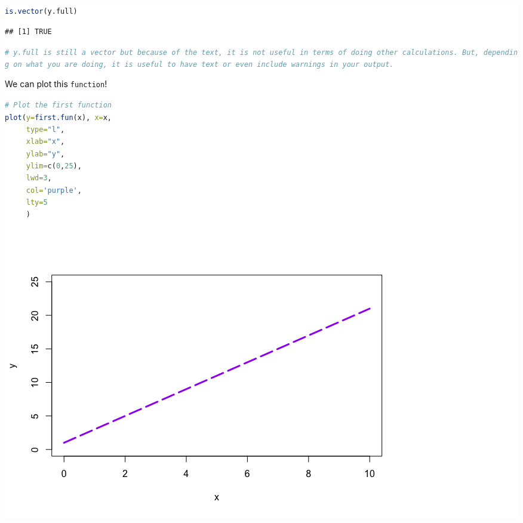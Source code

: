 ``` r
is.vector(y.full)
```

    ## [1] TRUE

``` r
# y.full is still a vector but because of the text, it is not useful in terms of doing other calculations. But, depending on what you are doing, it is useful to have text or even include warnings in your output.
```

We can plot this `function`!

``` r
# Plot the first function
plot(y=first.fun(x), x=x,    
     type="l",
     xlab="x", 
     ylab="y", 
     ylim=c(0,25),
     lwd=3,
     col='purple',
     lty=5
     )
```

![](Lab6_R_files/figure-gfm/plot%20first.fun-1.png)
